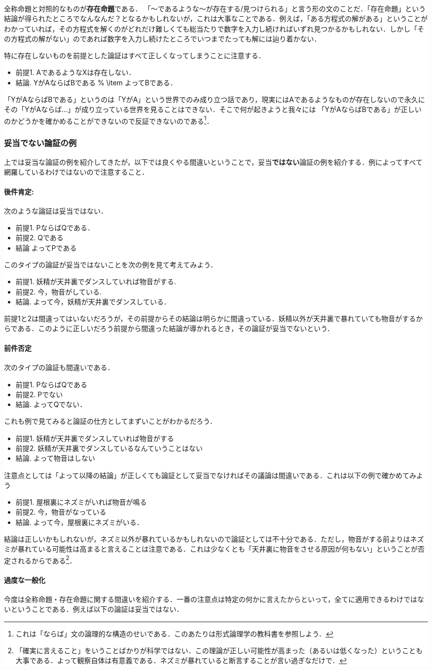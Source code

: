 全称命題と対照的なものが**存在命題**である．  「〜であるような〜が存在する/見つけられる」と言う形の文のことだ．「存在命題」という結論が得られたところでなんなんだ？となるかもしれないが，これは大事なことである．例えば，「ある方程式の解がある」ということがわかっていれば，その方程式を解くのがどれだけ難しくても総当たりで数字を入力し続ければいずれ見つかるかもしれない．しかし「その方程式の解がない」のであれば数字を入力し続けたところでいつまでたっても解には辿り着かない．

特に存在しないものを前提とした論証はすべて正しくなってしまうことに注意する．
* 前提1. AであるようなXは存在しない．
* 結論. YがAならばBである
% \item よってBである．

 「YがAならばBである」というのは「YがA」という世界でのみ成り立つ話であり，現実にはAであるようなものが存在しないので永久にその「YがAならば...」が成り立っている世界を見ることはできない．そこで何が起きようと我々には 「YがAならばBである」が正しいのかどうかを確かめることができないので反証できないのである[^ftnt5]．
 
[^ftnt5]: これは「ならば」文の論理的な構造のせいである．このあたりは形式論理学の教科書を参照しよう．
 
 



### 妥当でない論証の例
上では妥当な論証の例を紹介してきたが，以下では良くやる間違いということで，妥当**ではない**論証の例を紹介する．例によってすべて網羅しているわけではないので注意すること．

#### 後件肯定:
 次のような論証は妥当ではない．

 * 前提1. PならばQである．
 * 前提2. Qである
 * 結論 よってPである
 
 このタイプの論証が妥当ではないことを次の例を見て考えてみよう．
 
 * 前提1. 妖精が天井裏でダンスしていれば物音がする.
 * 前提2. 今，物音がしている.
 * 結論. よって今，妖精が天井裏でダンスしている． 
 
  前提1と2は間違ってはいないだろうが，その前提からその結論は明らかに間違っている．妖精以外が天井裏で暴れていても物音がするからである．このように正しいだろう前提から間違った結論が導かれるとき，その論証が妥当でないという．
 
#### 前件否定
次のタイプの論証も間違いである．

* 前提1. PならばQである
* 前提2. Pでない
* 結論. よってQでない．

これも例で見てみると論証の仕方としてまずいことがわかるだろう．
* 前提1. 妖精が天井裏でダンスしていれば物音がする
* 前提2. 妖精が天井裏でダンスしているなんていうことはない
* 結論. よって物音はしない
 
 注意点としては「よって以降の結論」が正しくても論証として妥当でなければその議論は間違いである．これは以下の例で確かめてみよう
 
* 前提1. 屋根裏にネズミがいれば物音が鳴る
* 前提2. 今，物音がなっている
* 結論. よって今，屋根裏にネズミがいる．

 結論は正しいかもしれないが，ネズミ以外が暴れているかもしれないので論証としては不十分である．ただし，物音がする前よりはネズミが暴れている可能性は高まると言えることは注意である．これは少なくとも「天井裏に物音をさせる原因が何もない」ということが否定されるからである[^ftnt6]．

[^ftnt6]: 「確実に言えること」をいうことばかりが科学ではない．この理論が正しい可能性が高まった（あるいは低くなった）ということも大事である．よって観察自体は有意義である．ネズミが暴れていると断言することが言い過ぎなだけで．

#### 過度な一般化
今度は全称命題・存在命題に関する間違いを紹介する．一番の注意点は特定の何かに言えたからといって，全てに適用できるわけではないということである．例えば以下の論証は妥当ではない．


 [^ftnt2]: かといってよくわからない造語を使ってもそれはそれで覚えられない。世間で使われる使い方とかけ離れない程度に上手く用語は定義しなければいけない。
[^ftnt3]: この辺りの論証の正しさについては論理学の教科書を参照すること．例えば戸田山(2000)「論理学をつくる」や野矢(2006)「新版：論理トレーニング」などがある．